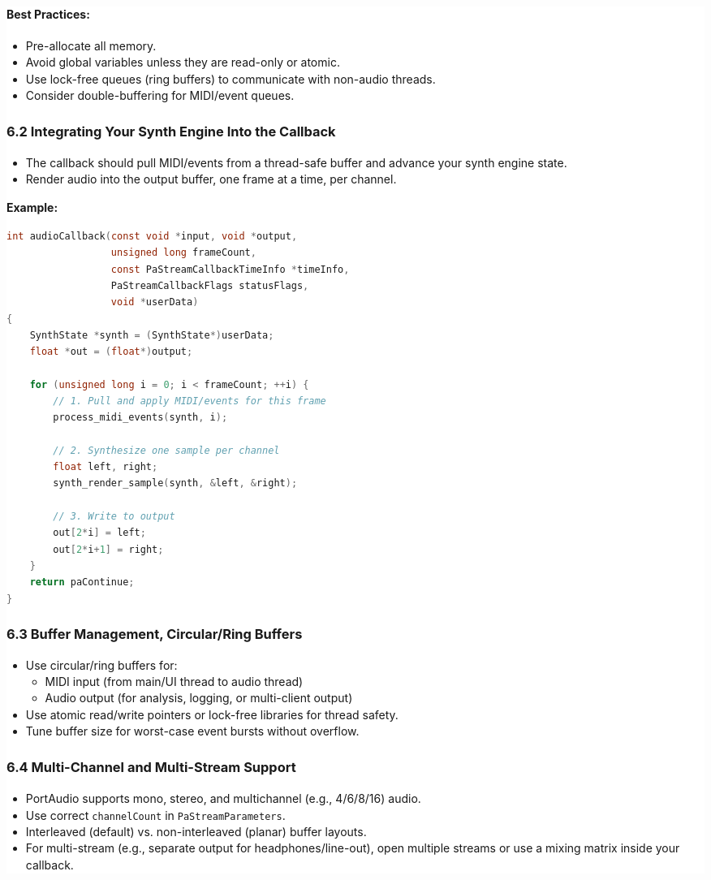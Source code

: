 #### Best Practices:

- Pre-allocate all memory.
- Avoid global variables unless they are read-only or atomic.
- Use lock-free queues (ring buffers) to communicate with non-audio threads.
- Consider double-buffering for MIDI/event queues.

### 6.2 Integrating Your Synth Engine Into the Callback

- The callback should pull MIDI/events from a thread-safe buffer and advance your synth engine state.
- Render audio into the output buffer, one frame at a time, per channel.

**Example:**
```c
int audioCallback(const void *input, void *output,
                  unsigned long frameCount,
                  const PaStreamCallbackTimeInfo *timeInfo,
                  PaStreamCallbackFlags statusFlags,
                  void *userData)
{
    SynthState *synth = (SynthState*)userData;
    float *out = (float*)output;

    for (unsigned long i = 0; i < frameCount; ++i) {
        // 1. Pull and apply MIDI/events for this frame
        process_midi_events(synth, i);

        // 2. Synthesize one sample per channel
        float left, right;
        synth_render_sample(synth, &left, &right);

        // 3. Write to output
        out[2*i] = left;
        out[2*i+1] = right;
    }
    return paContinue;
}
```

### 6.3 Buffer Management, Circular/Ring Buffers

- Use circular/ring buffers for:
    - MIDI input (from main/UI thread to audio thread)
    - Audio output (for analysis, logging, or multi-client output)
- Use atomic read/write pointers or lock-free libraries for thread safety.
- Tune buffer size for worst-case event bursts without overflow.

### 6.4 Multi-Channel and Multi-Stream Support

- PortAudio supports mono, stereo, and multichannel (e.g., 4/6/8/16) audio.
- Use correct `channelCount` in `PaStreamParameters`.
- Interleaved (default) vs. non-interleaved (planar) buffer layouts.
- For multi-stream (e.g., separate output for headphones/line-out), open multiple streams or use a mixing matrix inside your callback.
